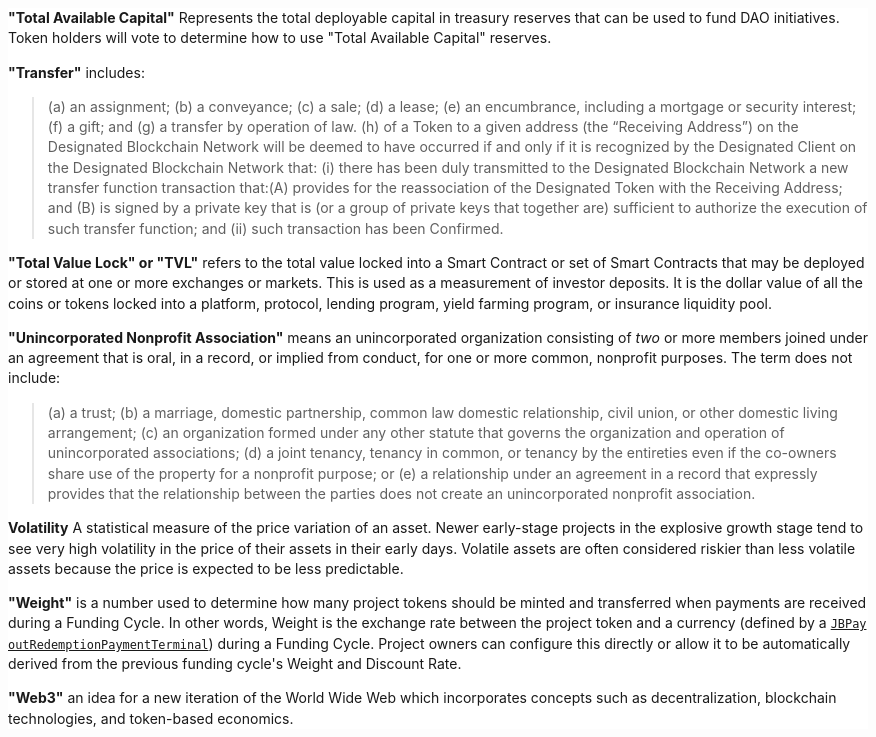 **"Total Available Capital"** Represents the total deployable capital in treasury reserves that can be used to fund DAO initiatives. Token holders will vote to determine how to use "Total Available Capital" reserves.

**"Transfer"** includes:

> (a) an assignment;
> (b) a conveyance;
> (c) a sale;
> (d) a lease;
> (e) an encumbrance, including a mortgage or security interest;
> (f) a gift; and
> (g) a transfer by operation of law.
> (h) of a Token to a given address (the “Receiving Address”) on the Designated Blockchain Network will be deemed to have occurred if and only if it is recognized by the Designated Client on the Designated Blockchain Network that: (i) there has been duly transmitted to the Designated Blockchain Network a new transfer function transaction that:(A) provides for the reassociation of the Designated Token with the Receiving Address; and (B) is signed by a private key that is (or a group of private keys that together are) sufficient to authorize the execution of such transfer function; and (ii) such transaction has been Confirmed.

**"Total Value Lock" or "TVL"** refers to the total value locked into a Smart Contract or set of Smart Contracts that may be deployed or stored at one or more exchanges or markets. This is used as a measurement of investor deposits. It is the dollar value of all the coins or tokens locked into a platform, protocol, lending program, yield farming program, or insurance liquidity pool.

**"Unincorporated Nonprofit Association"** means an unincorporated organization consisting of _two_ or more members joined under an agreement that is oral, in a record, or implied from conduct, for one or more common, nonprofit purposes. The term does not include:

> (a) a trust;
> (b) a marriage, domestic partnership, common law domestic relationship, civil union, or other domestic living arrangement;
> (c) an organization formed under any other statute that governs the organization and operation of unincorporated associations;
> (d) a joint tenancy, tenancy in common, or tenancy by the entireties even if the co-owners share use of the property for a nonprofit purpose; or
> (e) a relationship under an agreement in a record that expressly provides that the relationship between the parties does not create an unincorporated nonprofit association.

**Volatility** A statistical measure of the price variation of an asset. Newer early-stage projects in the explosive growth stage tend to see very high volatility in the price of their assets in their early days. Volatile assets are often considered riskier than less volatile assets because the price is expected to be less predictable.

**"Weight"** is a number used to determine how many project tokens should be minted and transferred when payments are received during a Funding Cycle. In other words, Weight is the exchange rate between the project token and a currency (defined by a [`JBPayoutRedemptionPaymentTerminal`](/dev/api/contracts/or-payment-terminals/or-abstract/jbpayoutredemptionpaymentterminal/)) during a Funding Cycle. Project owners can configure this directly or allow it to be automatically derived from the previous funding cycle's Weight and Discount Rate.

**"Web3"** an idea for a new iteration of the World Wide Web which incorporates concepts such as decentralization, blockchain technologies, and token-based economics.
